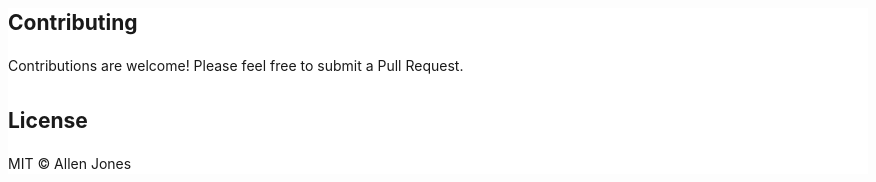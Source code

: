 ## Contributing

Contributions are welcome! Please feel free to submit a Pull Request.

## License

MIT © Allen Jones 